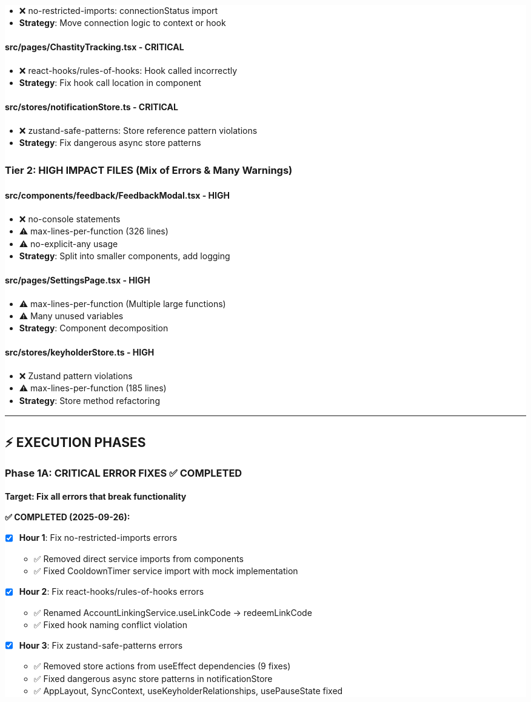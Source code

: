 - ❌ no-restricted-imports: connectionStatus import
- **Strategy**: Move connection logic to context or hook

#### **src/pages/ChastityTracking.tsx** - CRITICAL

- ❌ react-hooks/rules-of-hooks: Hook called incorrectly
- **Strategy**: Fix hook call location in component

#### **src/stores/notificationStore.ts** - CRITICAL

- ❌ zustand-safe-patterns: Store reference pattern violations
- **Strategy**: Fix dangerous async store patterns

### **Tier 2: HIGH IMPACT FILES (Mix of Errors & Many Warnings)**

#### **src/components/feedback/FeedbackModal.tsx** - HIGH

- ❌ no-console statements
- ⚠️ max-lines-per-function (326 lines)
- ⚠️ no-explicit-any usage
- **Strategy**: Split into smaller components, add logging

#### **src/pages/SettingsPage.tsx** - HIGH

- ⚠️ max-lines-per-function (Multiple large functions)
- ⚠️ Many unused variables
- **Strategy**: Component decomposition

#### **src/stores/keyholderStore.ts** - HIGH

- ❌ Zustand pattern violations
- ⚠️ max-lines-per-function (185 lines)
- **Strategy**: Store method refactoring

---

## ⚡ **EXECUTION PHASES**

### **Phase 1A: CRITICAL ERROR FIXES ✅ COMPLETED**

**Target: Fix all errors that break functionality**

**✅ COMPLETED (2025-09-26):**

- [x] **Hour 1**: Fix no-restricted-imports errors
  - ✅ Removed direct service imports from components
  - ✅ Fixed CooldownTimer service import with mock implementation

- [x] **Hour 2**: Fix react-hooks/rules-of-hooks errors
  - ✅ Renamed AccountLinkingService.useLinkCode → redeemLinkCode
  - ✅ Fixed hook naming conflict violation

- [x] **Hour 3**: Fix zustand-safe-patterns errors
  - ✅ Removed store actions from useEffect dependencies (9 fixes)
  - ✅ Fixed dangerous async store patterns in notificationStore
  - ✅ AppLayout, SyncContext, useKeyholderRelationships, usePauseState fixed
